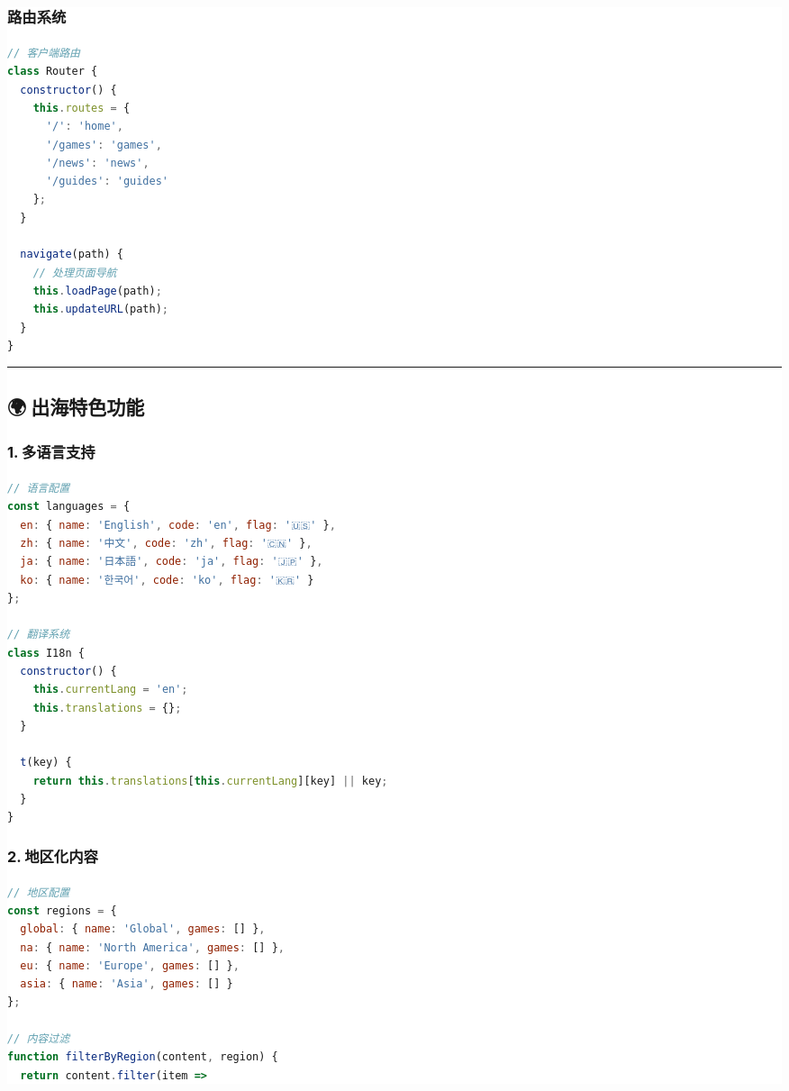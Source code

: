 ```javascript
```

### 路由系统
```javascript
// 客户端路由
class Router {
  constructor() {
    this.routes = {
      '/': 'home',
      '/games': 'games',
      '/news': 'news',
      '/guides': 'guides'
    };
  }
  
  navigate(path) {
    // 处理页面导航
    this.loadPage(path);
    this.updateURL(path);
  }
}
```

---

## 🌍 出海特色功能

### 1. 多语言支持
```javascript
// 语言配置
const languages = {
  en: { name: 'English', code: 'en', flag: '🇺🇸' },
  zh: { name: '中文', code: 'zh', flag: '🇨🇳' },
  ja: { name: '日本語', code: 'ja', flag: '🇯🇵' },
  ko: { name: '한국어', code: 'ko', flag: '🇰🇷' }
};

// 翻译系统
class I18n {
  constructor() {
    this.currentLang = 'en';
    this.translations = {};
  }
  
  t(key) {
    return this.translations[this.currentLang][key] || key;
  }
}
```

### 2. 地区化内容
```javascript
// 地区配置
const regions = {
  global: { name: 'Global', games: [] },
  na: { name: 'North America', games: [] },
  eu: { name: 'Europe', games: [] },
  asia: { name: 'Asia', games: [] }
};

// 内容过滤
function filterByRegion(content, region) {
  return content.filter(item => 
```